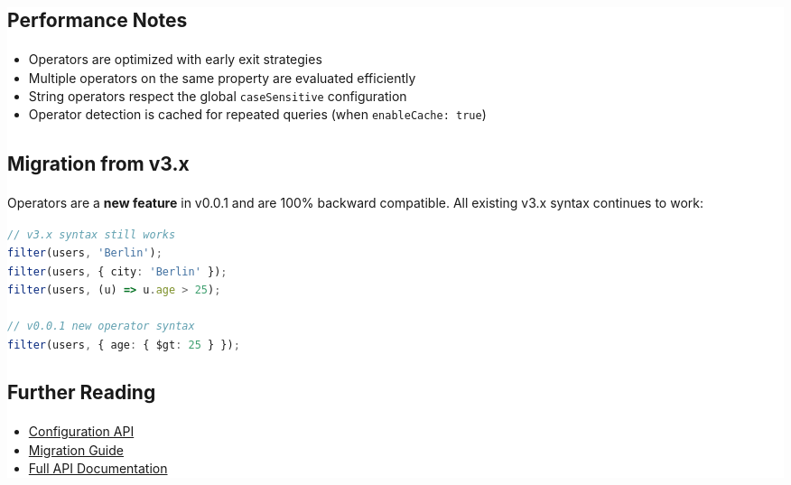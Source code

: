 ## Performance Notes

- Operators are optimized with early exit strategies
- Multiple operators on the same property are evaluated efficiently
- String operators respect the global `caseSensitive` configuration
- Operator detection is cached for repeated queries (when `enableCache: true`)

## Migration from v3.x

Operators are a **new feature** in v0.0.1 and are 100% backward compatible. All existing v3.x syntax continues to work:

```typescript
// v3.x syntax still works
filter(users, 'Berlin');
filter(users, { city: 'Berlin' });
filter(users, (u) => u.age > 25);

// v0.0.1 new operator syntax
filter(users, { age: { $gt: 25 } });
```

## Further Reading

- [Configuration API](./README.md#configuration-api)
- [Migration Guide](./MIGRATION.md)
- [Full API Documentation](./README.md)
